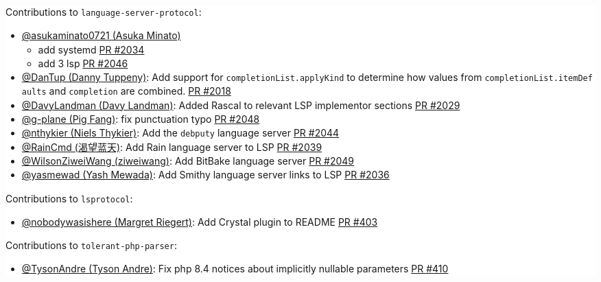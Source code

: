 Contributions to `language-server-protocol`:

* [@asukaminato0721 (Asuka Minato)](https://github.com/asukaminato0721)
  * add systemd [PR #2034](https://github.com/microsoft/language-server-protocol/pull/2034)
  * add 3 lsp [PR #2046](https://github.com/microsoft/language-server-protocol/pull/2046)
* [@DanTup (Danny Tuppeny)](https://github.com/DanTup): Add support for `completionList.applyKind` to determine how values from `completionList.itemDefaults` and `completion` are combined. [PR #2018](https://github.com/microsoft/language-server-protocol/pull/2018)
* [@DavyLandman (Davy Landman)](https://github.com/DavyLandman): Added Rascal to relevant LSP implementor sections [PR #2029](https://github.com/microsoft/language-server-protocol/pull/2029)
* [@g-plane (Pig Fang)](https://github.com/g-plane): fix punctuation typo [PR #2048](https://github.com/microsoft/language-server-protocol/pull/2048)
* [@nthykier (Niels Thykier)](https://github.com/nthykier): Add the `debputy` language server [PR #2044](https://github.com/microsoft/language-server-protocol/pull/2044)
* [@RainCmd (渴望蓝天)](https://github.com/RainCmd): Add Rain language server to  LSP [PR #2039](https://github.com/microsoft/language-server-protocol/pull/2039)
* [@WilsonZiweiWang (ziweiwang)](https://github.com/WilsonZiweiWang): Add BitBake language server [PR #2049](https://github.com/microsoft/language-server-protocol/pull/2049)
* [@yasmewad (Yash Mewada)](https://github.com/yasmewad): Add Smithy language server links to LSP [PR #2036](https://github.com/microsoft/language-server-protocol/pull/2036)

Contributions to `lsprotocol`:

* [@nobodywasishere (Margret Riegert)](https://github.com/nobodywasishere): Add Crystal plugin to README [PR #403](https://github.com/microsoft/lsprotocol/pull/403)

Contributions to `tolerant-php-parser`:

* [@TysonAndre (Tyson Andre)](https://github.com/TysonAndre): Fix php 8.4 notices about implicitly nullable parameters [PR #410](https://github.com/microsoft/tolerant-php-parser/pull/410)

<a id="scroll-to-top" role="button" title="Scroll to top" aria-label="scroll to top" href="#"><span class="icon"></span></a>
<link rel="stylesheet" type="text/css" href="css/inproduct_releasenotes.css"/>
